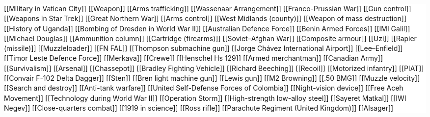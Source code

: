 [[Military in Vatican City]]
[[Weapon]]
[[Arms trafficking]]
[[Wassenaar Arrangement]]
[[Franco-Prussian War]]
[[Gun control]]
[[Weapons in Star Trek]]
[[Great Northern War]]
[[Arms control]]
[[West Midlands (county)]]
[[Weapon of mass destruction]]
[[History of Uganda]]
[[Bombing of Dresden in World War II]]
[[Australian Defence Force]]
[[Benin Armed Forces]]
[[IMI Galil]]
[[Michael Douglas]]
[[Ammunition column]]
[[Cartridge (firearms)]]
[[Soviet–Afghan War]]
[[Composite armour]]
[[Uzi]]
[[Rapier (missile)]]
[[Muzzleloader]]
[[FN FAL]]
[[Thompson submachine gun]]
[[Jorge Chávez International Airport]]
[[Lee–Enfield]]
[[Timor Leste Defence Force]]
[[Merkava]]
[[Crewe]]
[[Henschel Hs 129]]
[[Armed merchantman]]
[[Canadian Army]]
[[Survivalism]]
[[Arsenal]]
[[Chassepot]]
[[Bradley Fighting Vehicle]]
[[Richard Beeching]]
[[Recoil]]
[[Motorized infantry]]
[[PIAT]]
[[Convair F-102 Delta Dagger]]
[[Sten]]
[[Bren light machine gun]]
[[Lewis gun]]
[[M2 Browning]]
[[.50 BMG]]
[[Muzzle velocity]]
[[Search and destroy]]
[[Anti-tank warfare]]
[[United Self-Defense Forces of Colombia]]
[[Night-vision device]]
[[Free Aceh Movement]]
[[Technology during World War II]]
[[Operation Storm]]
[[High-strength low-alloy steel]]
[[Sayeret Matkal]]
[[IWI Negev]]
[[Close-quarters combat]]
[[1919 in science]]
[[Ross rifle]]
[[Parachute Regiment (United Kingdom)]]
[[Alsager]]